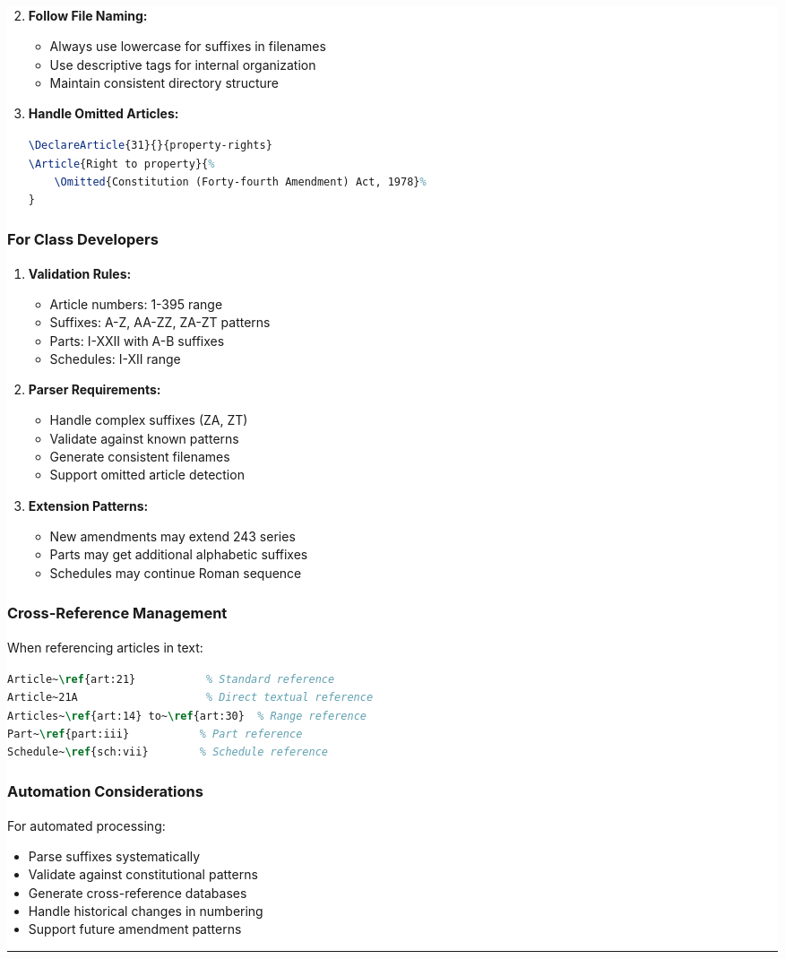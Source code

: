 2. **Follow File Naming:**
   - Always use lowercase for suffixes in filenames
   - Use descriptive tags for internal organization
   - Maintain consistent directory structure

3. **Handle Omitted Articles:**
   ```latex
   \DeclareArticle{31}{}{property-rights}
   \Article{Right to property}{%
       \Omitted{Constitution (Forty-fourth Amendment) Act, 1978}%
   }
   ```

### For Class Developers

1. **Validation Rules:**
   - Article numbers: 1-395 range
   - Suffixes: A-Z, AA-ZZ, ZA-ZT patterns
   - Parts: I-XXII with A-B suffixes
   - Schedules: I-XII range

2. **Parser Requirements:**
   - Handle complex suffixes (ZA, ZT)
   - Validate against known patterns
   - Generate consistent filenames
   - Support omitted article detection

3. **Extension Patterns:**
   - New amendments may extend 243 series
   - Parts may get additional alphabetic suffixes
   - Schedules may continue Roman sequence

### Cross-Reference Management

When referencing articles in text:
```latex
Article~\ref{art:21}           % Standard reference
Article~21A                    % Direct textual reference
Articles~\ref{art:14} to~\ref{art:30}  % Range reference
Part~\ref{part:iii}           % Part reference
Schedule~\ref{sch:vii}        % Schedule reference
```

### Automation Considerations

For automated processing:
- Parse suffixes systematically
- Validate against constitutional patterns
- Generate cross-reference databases
- Handle historical changes in numbering
- Support future amendment patterns

---
